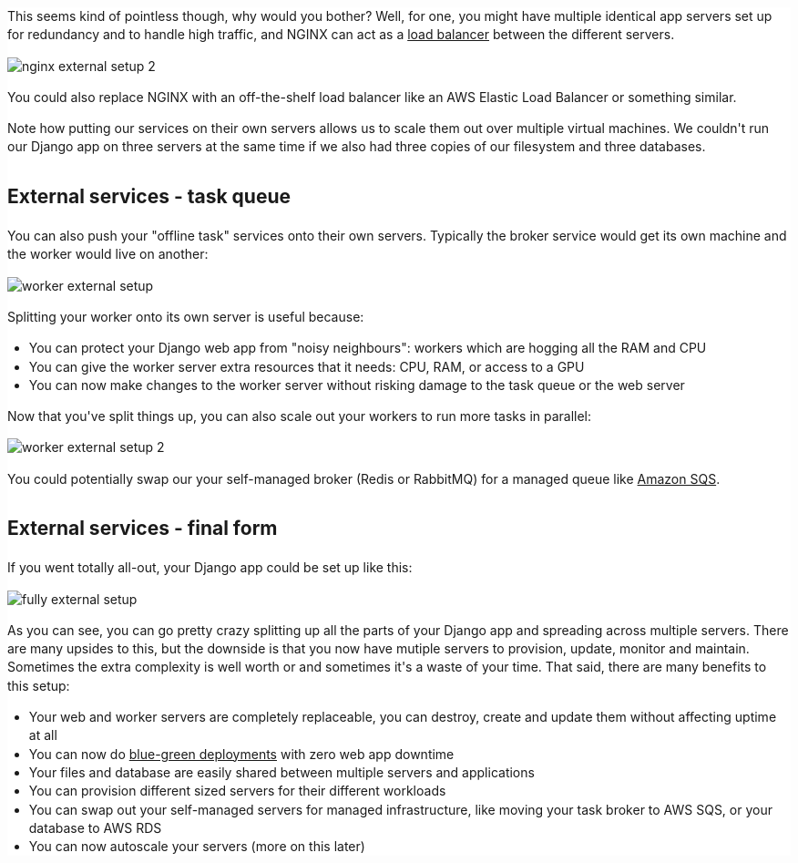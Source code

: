 This seems kind of pointless though, why would you bother? Well, for one, you might have multiple identical app servers set up for redundancy and to handle high traffic, and NGINX can act as a [load balancer](https://www.nginx.com/resources/glossary/load-balancing/) between the different servers.

![nginx external setup 2]({attach}django-prod-architecture/nginx-2-external.png)

You could also replace NGINX with an off-the-shelf load balancer like an AWS Elastic Load Balancer or something similar.

Note how putting our services on their own servers allows us to scale them out over multiple virtual machines. We couldn't run our Django app on three servers at the same time if we also had three copies of our filesystem and three databases.

## External services - task queue

You can also push your "offline task" services onto their own servers. Typically the broker service would get its own machine and the worker would live on another:

![worker external setup]({attach}django-prod-architecture/worker-1-external.png)

Splitting your worker onto its own server is useful because:

- You can protect your Django web app from "noisy neighbours": workers which are hogging all the RAM and CPU
- You can give the worker server extra resources that it needs: CPU, RAM, or access to a GPU
- You can now make changes to the worker server without risking damage to the task queue or the web server

Now that you've split things up, you can also scale out your workers to run more tasks in parallel:

![worker external setup 2]({attach}django-prod-architecture/worker-2-external.png)

You could potentially swap our your self-managed broker (Redis or RabbitMQ) for a managed queue like [Amazon SQS](https://aws.amazon.com/sqs/).

## External services - final form

If you went totally all-out, your Django app could be set up like this:

![fully external setup]({attach}django-prod-architecture/full-external.png)

As you can see, you can go pretty crazy splitting up all the parts of your Django app and spreading across multiple servers.
There are many upsides to this, but the downside is that you now have mutiple servers to provision, update, monitor and maintain.
Sometimes the extra complexity is well worth or and sometimes it's a waste of your time. That said, there are many benefits to this setup:

- Your web and worker servers are completely replaceable, you can destroy, create and update them without affecting uptime at all
- You can now do [blue-green deployments](https://martinfowler.com/bliki/BlueGreenDeployment.html) with zero web app downtime
- Your files and database are easily shared between multiple servers and applications
- You can provision different sized servers for their different workloads
- You can swap out your self-managed servers for managed infrastructure, like moving your task broker to AWS SQS, or your database to AWS RDS
- You can now autoscale your servers (more on this later)
